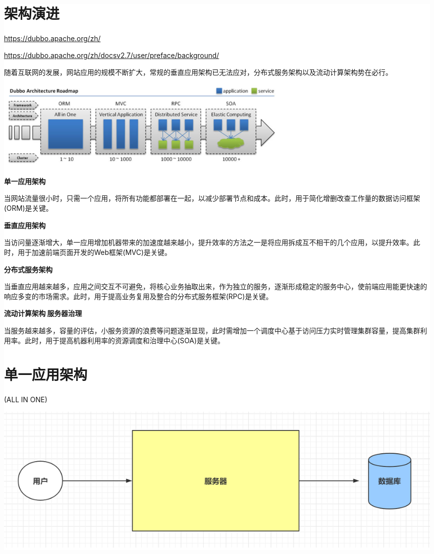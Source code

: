 # 架构演进

https://dubbo.apache.org/zh/

https://dubbo.apache.org/zh/docsv2.7/user/preface/background/

随着互联网的发展，网站应用的规模不断扩大，常规的垂直应用架构已无法应对，分布式服务架构以及流动计算架构势在必行。

![image.png](架构.assets/1637286346328-1f760ca5-ae9c-469f-b9f4-d2cb8192c964.png)

**单一应用架构**

当网站流量很小时，只需一个应用，将所有功能都部署在一起，以减少部署节点和成本。此时，用于简化增删改查工作量的数据访问框架(ORM)是关键。

**垂直应用架构**

当访问量逐渐增大，单一应用增加机器带来的加速度越来越小，提升效率的方法之一是将应用拆成互不相干的几个应用，以提升效率。此时，用于加速前端页面开发的Web框架(MVC)是关键。

**分布式服务架构**

当垂直应用越来越多，应用之间交互不可避免，将核心业务抽取出来，作为独立的服务，逐渐形成稳定的服务中心，使前端应用能更快速的响应多变的市场需求。此时，用于提高业务复用及整合的分布式服务框架(RPC)是关键。

**流动计算架构 服务器治理**

当服务越来越多，容量的评估，小服务资源的浪费等问题逐渐显现，此时需增加一个调度中心基于访问压力实时管理集群容量，提高集群利用率。此时，用于提高机器利用率的资源调度和治理中心(SOA)是关键。

# 单一应用架构

(ALL IN ONE)

![image.png](架构.assets/1637287556841-ffc5afe4-6a20-4cca-9a86-1cbfab5b9881.png)
